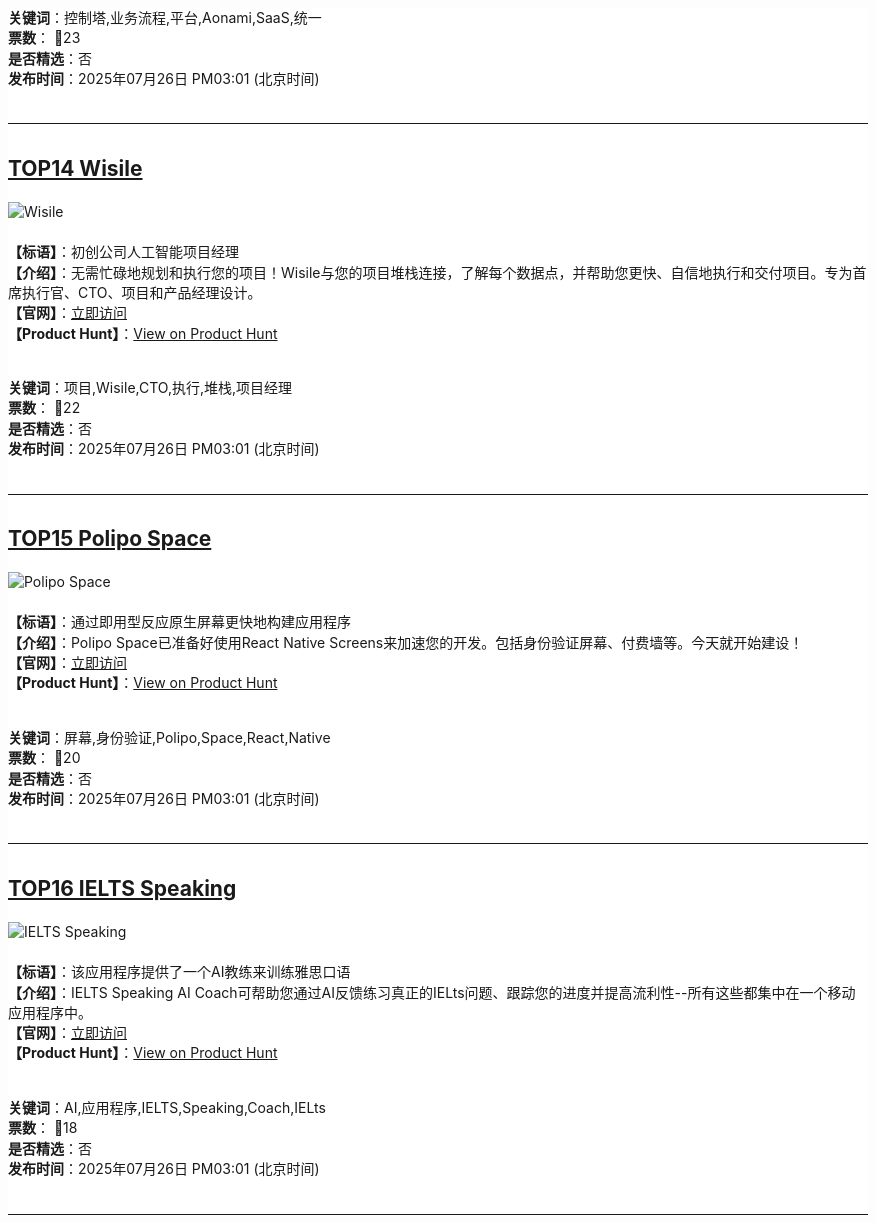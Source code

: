 **关键词**：控制塔,业务流程,平台,Aonami,SaaS,统一<br />
**票数**： 🔺23<br />
**是否精选**：否<br />
**发布时间**：2025年07月26日 PM03:01 (北京时间)<br /><br />

---

## [TOP14    Wisile](https://www.producthunt.com/products/wisile)
![Wisile](https://ph-files.imgix.net/c6c93c44-00b5-48dd-8a22-f930a7bea09c.png?auto=format&fit=crop&frame=1&h=512&w=1024)<br /><br />
**【标语】**：初创公司人工智能项目经理<br />
**【介绍】**：无需忙碌地规划和执行您的项目！Wisile与您的项目堆栈连接，了解每个数据点，并帮助您更快、自信地执行和交付项目。专为首席执行官、CTO、项目和产品经理设计。<br />
**【官网】**：[立即访问](https://www.producthunt.com/r/DACQUIPUNMUWYB)<br />
**【Product Hunt】**：[View on Product Hunt](https://www.producthunt.com/products/wisile)<br /><br />

**关键词**：项目,Wisile,CTO,执行,堆栈,项目经理<br />
**票数**： 🔺22<br />
**是否精选**：否<br />
**发布时间**：2025年07月26日 PM03:01 (北京时间)<br /><br />

---

## [TOP15    Polipo Space](https://www.producthunt.com/products/polipo-space)
![Polipo Space](https://ph-files.imgix.net/b3c76f92-4720-4fab-88c9-b2110ba3178e.png?auto=format&fit=crop&frame=1&h=512&w=1024)<br /><br />
**【标语】**：通过即用型反应原生屏幕更快地构建应用程序<br />
**【介绍】**：Polipo Space已准备好使用React Native Screens来加速您的开发。包括身份验证屏幕、付费墙等。今天就开始建设！<br />
**【官网】**：[立即访问](https://www.producthunt.com/r/7ZSTT6S2VHWGMW)<br />
**【Product Hunt】**：[View on Product Hunt](https://www.producthunt.com/products/polipo-space)<br /><br />

**关键词**：屏幕,身份验证,Polipo,Space,React,Native<br />
**票数**： 🔺20<br />
**是否精选**：否<br />
**发布时间**：2025年07月26日 PM03:01 (北京时间)<br /><br />

---

## [TOP16    IELTS Speaking](https://www.producthunt.com/products/ielts-speaking-2)
![IELTS Speaking](https://ph-files.imgix.net/30037cab-c768-4f4d-b31c-1fc7458cc540.png?auto=format&fit=crop&frame=1&h=512&w=1024)<br /><br />
**【标语】**：该应用程序提供了一个AI教练来训练雅思口语<br />
**【介绍】**：IELTS Speaking AI Coach可帮助您通过AI反馈练习真正的IELts问题、跟踪您的进度并提高流利性--所有这些都集中在一个移动应用程序中。<br />
**【官网】**：[立即访问](https://www.producthunt.com/r/NODHKPH2PYH74V)<br />
**【Product Hunt】**：[View on Product Hunt](https://www.producthunt.com/products/ielts-speaking-2)<br /><br />

**关键词**：AI,应用程序,IELTS,Speaking,Coach,IELts<br />
**票数**： 🔺18<br />
**是否精选**：否<br />
**发布时间**：2025年07月26日 PM03:01 (北京时间)<br /><br />

---